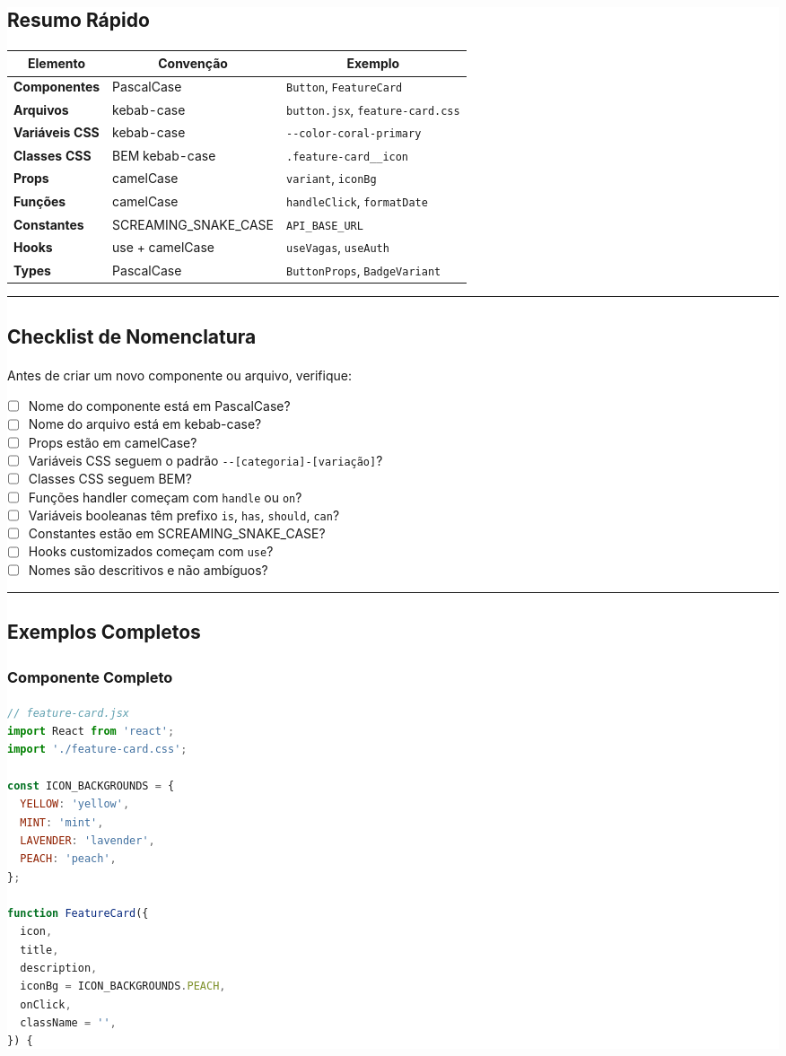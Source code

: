 ## Resumo Rápido

| Elemento | Convenção | Exemplo |
|----------|-----------|---------|
| **Componentes** | PascalCase | `Button`, `FeatureCard` |
| **Arquivos** | kebab-case | `button.jsx`, `feature-card.css` |
| **Variáveis CSS** | kebab-case | `--color-coral-primary` |
| **Classes CSS** | BEM kebab-case | `.feature-card__icon` |
| **Props** | camelCase | `variant`, `iconBg` |
| **Funções** | camelCase | `handleClick`, `formatDate` |
| **Constantes** | SCREAMING_SNAKE_CASE | `API_BASE_URL` |
| **Hooks** | use + camelCase | `useVagas`, `useAuth` |
| **Types** | PascalCase | `ButtonProps`, `BadgeVariant` |

---

## Checklist de Nomenclatura

Antes de criar um novo componente ou arquivo, verifique:

- [ ] Nome do componente está em PascalCase?
- [ ] Nome do arquivo está em kebab-case?
- [ ] Props estão em camelCase?
- [ ] Variáveis CSS seguem o padrão `--[categoria]-[variação]`?
- [ ] Classes CSS seguem BEM?
- [ ] Funções handler começam com `handle` ou `on`?
- [ ] Variáveis booleanas têm prefixo `is`, `has`, `should`, `can`?
- [ ] Constantes estão em SCREAMING_SNAKE_CASE?
- [ ] Hooks customizados começam com `use`?
- [ ] Nomes são descritivos e não ambíguos?

---

## Exemplos Completos

### Componente Completo

```jsx
// feature-card.jsx
import React from 'react';
import './feature-card.css';

const ICON_BACKGROUNDS = {
  YELLOW: 'yellow',
  MINT: 'mint',
  LAVENDER: 'lavender',
  PEACH: 'peach',
};

function FeatureCard({ 
  icon, 
  title, 
  description, 
  iconBg = ICON_BACKGROUNDS.PEACH,
  onClick,
  className = '',
}) {
```
